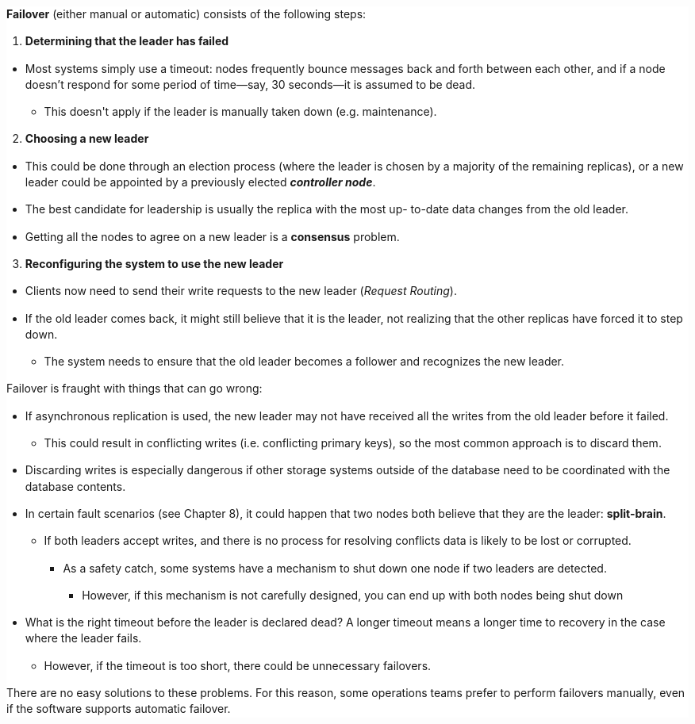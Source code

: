 **Failover** (either manual or automatic) consists of the following steps:

1. **Determining that the leader has failed**

  * Most systems simply use a timeout: nodes frequently bounce messages back and forth between each other, and if a node doesn’t respond for some period of time—say, 30 seconds—it is assumed to be dead. 

    * This doesn't apply if the leader is manually taken down (e.g. maintenance).

2. **Choosing a new leader**

  * This could be done through an election process (where the leader is chosen by a majority of the remaining replicas), or a new leader could be appointed by a previously elected __*controller node*__.

  * The best candidate for leadership is usually the replica with the most up- to-date data changes from the old leader.

  * Getting all the nodes to agree on a new leader is a **consensus** problem.

3. **Reconfiguring the system to use the new leader**

  * Clients now need to send their write requests to the new leader (*Request Routing*).

  * If the old leader comes back, it might still believe that it is the leader, not realizing that the other replicas have forced it to step down.

    * The system needs to ensure that the old leader becomes a follower and recognizes the new leader.

Failover is fraught with things that can go wrong:

  - If asynchronous replication is used, the new leader may not have received all the writes from the old leader before it failed.
    
    - This could result in conflicting writes (i.e. conflicting primary keys), so the most common approach is to discard them.

  - Discarding writes is especially dangerous if other storage systems outside of the database need to be coordinated with the database contents.

  - In certain fault scenarios (see Chapter 8), it could happen that two nodes both believe that they are the leader: **split-brain**.

    - If both leaders accept writes, and there is no process for resolving conflicts data is likely to be lost or corrupted.

      - As a safety catch, some systems have a mechanism to shut down one node if two leaders are detected.

        - However, if this mechanism is not carefully designed, you can end up with both nodes being shut down
  
  - What is the right timeout before the leader is declared dead? A longer timeout means a longer time to recovery in the case where the leader fails.

    - However, if the timeout is too short, there could be unnecessary failovers.

There are no easy solutions to these problems. For this reason, some operations teams prefer to perform failovers manually, even if the software supports automatic failover.
